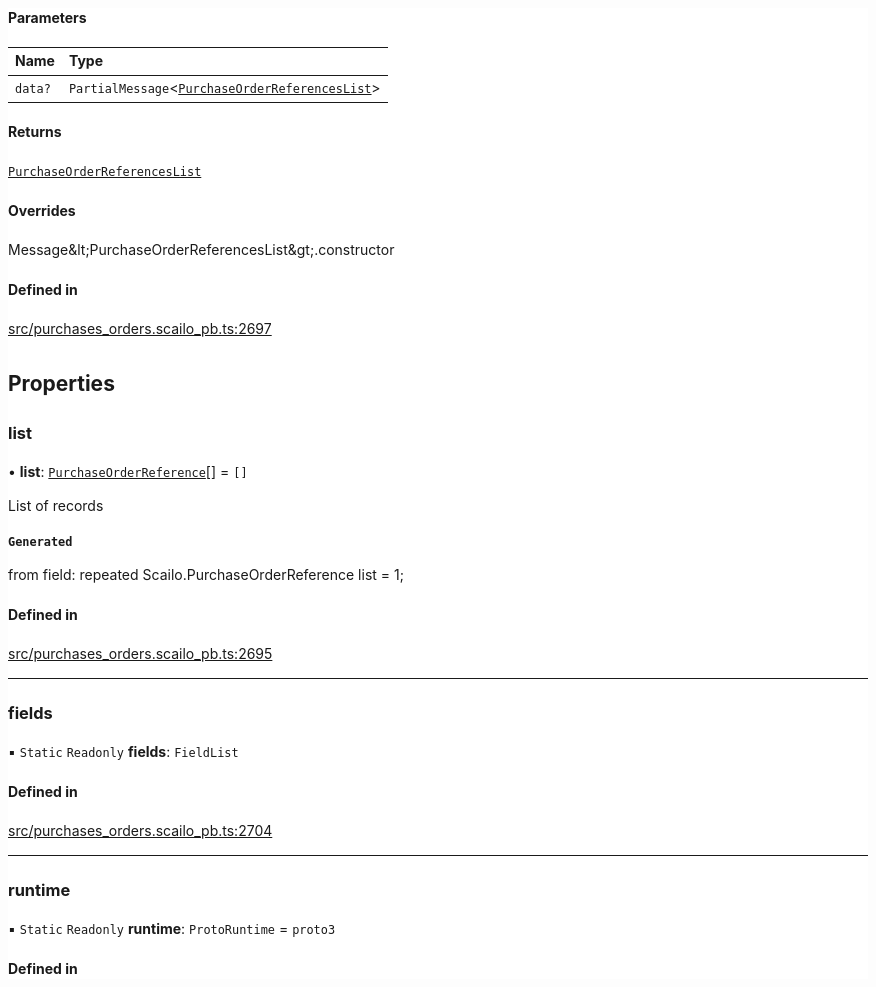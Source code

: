#### Parameters

| Name | Type |
| :------ | :------ |
| `data?` | `PartialMessage`\<[`PurchaseOrderReferencesList`](PurchaseOrderReferencesList.md)\> |

#### Returns

[`PurchaseOrderReferencesList`](PurchaseOrderReferencesList.md)

#### Overrides

Message\&lt;PurchaseOrderReferencesList\&gt;.constructor

#### Defined in

[src/purchases_orders.scailo_pb.ts:2697](https://github.com/scailo/ts-sdk/blob/c10a36b57201dfa5903d4b53efa1e62aa6208936/src/purchases_orders.scailo_pb.ts#L2697)

## Properties

### list

• **list**: [`PurchaseOrderReference`](PurchaseOrderReference.md)[] = `[]`

List of records

**`Generated`**

from field: repeated Scailo.PurchaseOrderReference list = 1;

#### Defined in

[src/purchases_orders.scailo_pb.ts:2695](https://github.com/scailo/ts-sdk/blob/c10a36b57201dfa5903d4b53efa1e62aa6208936/src/purchases_orders.scailo_pb.ts#L2695)

___

### fields

▪ `Static` `Readonly` **fields**: `FieldList`

#### Defined in

[src/purchases_orders.scailo_pb.ts:2704](https://github.com/scailo/ts-sdk/blob/c10a36b57201dfa5903d4b53efa1e62aa6208936/src/purchases_orders.scailo_pb.ts#L2704)

___

### runtime

▪ `Static` `Readonly` **runtime**: `ProtoRuntime` = `proto3`

#### Defined in
